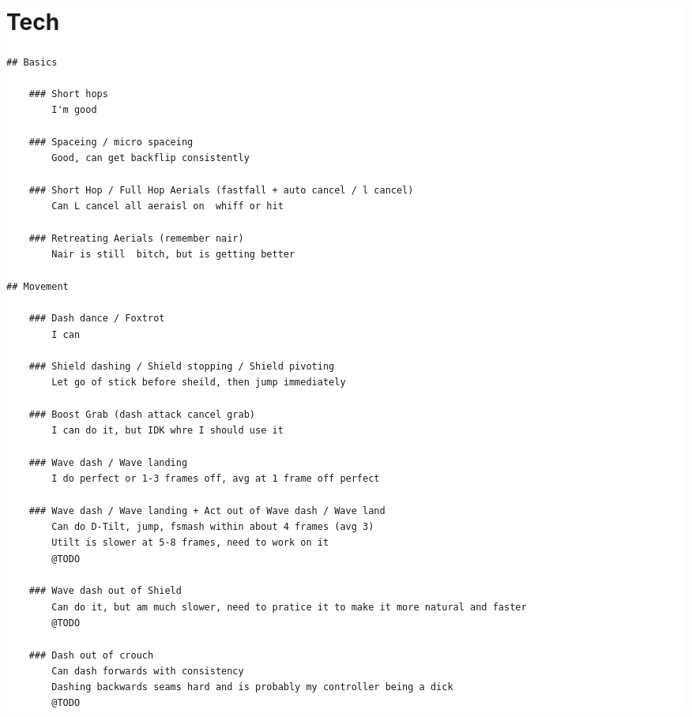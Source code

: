 # Tech

	## Basics
		
		### Short hops
			I'm good
			
		### Spaceing / micro spaceing
			Good, can get backflip consistently
			
		### Short Hop / Full Hop Aerials (fastfall + auto cancel / l cancel)
			Can L cancel all aeraisl on  whiff or hit
			
		### Retreating Aerials (remember nair)
			Nair is still  bitch, but is getting better
			
	## Movement
		
		### Dash dance / Foxtrot
			I can
			
		### Shield dashing / Shield stopping / Shield pivoting
			Let go of stick before sheild, then jump immediately
			
		### Boost Grab (dash attack cancel grab)
			I can do it, but IDK whre I should use it
			
		### Wave dash / Wave landing
			I do perfect or 1-3 frames off, avg at 1 frame off perfect
			
		### Wave dash / Wave landing + Act out of Wave dash / Wave land
			Can do D-Tilt, jump, fsmash within about 4 frames (avg 3)
			Utilt is slower at 5-8 frames, need to work on it
			@TODO
			
		### Wave dash out of Shield
			Can do it, but am much slower, need to pratice it to make it more natural and faster
			@TODO
			
		### Dash out of crouch
			Can dash forwards with consistency
			Dashing backwards seams hard and is probably my controller being a dick
			@TODO
			